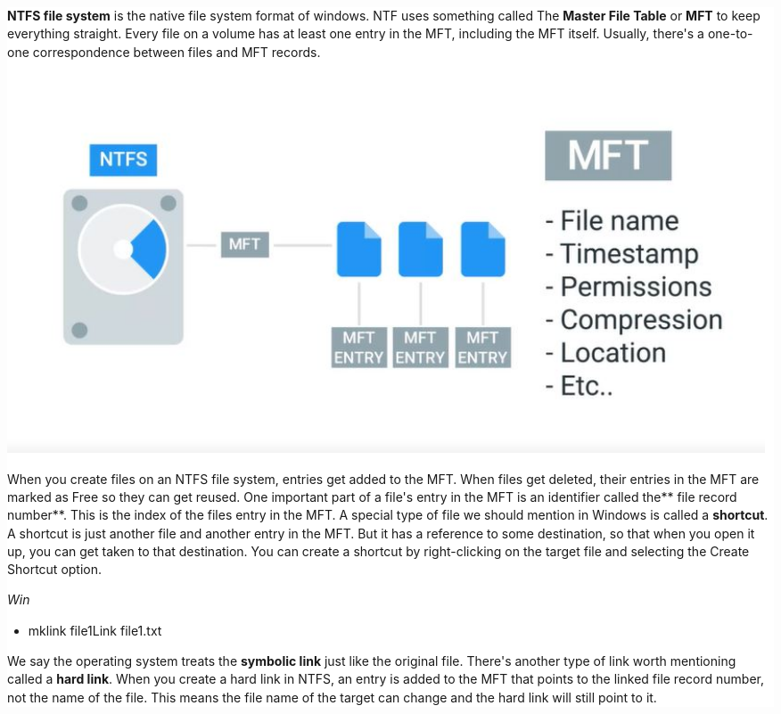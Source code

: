  **NTFS file system** is the native file system format of windows. NTF uses something called The **Master File Table** or **MFT** to keep everything straight. Every file on a volume has at least one entry in the MFT, including the MFT itself. Usually, there's a one-to-one correspondence between files and MFT records.

<p align="left">
  <img src="resources/MFT.JPG" width="850">
</p>

 When you create files on an NTFS file system, entries get added to the MFT. When files get deleted, their entries in the MFT are marked as Free so they can get reused. One important part of a file's entry in the MFT is an identifier called the** file record number**. This is the index of the files entry in the MFT. A special type of file we should mention in Windows is called a **shortcut**. A shortcut is just another file and another entry in the MFT. But it has a reference to some destination, so that when you open it up, you can get taken to that destination. You can create a shortcut by right-clicking on the target file and selecting the Create Shortcut option.

*Win*
* mklink file1Link file1.txt

 We say the operating system treats the **symbolic link** just like the original file. There's another type of link worth mentioning called a **hard link**. When you create a hard link in NTFS, an entry is added to the MFT that points to the linked file record number, not the name of the file. This means the file name of the target can change and the hard link will still point to it.

<p align="left">